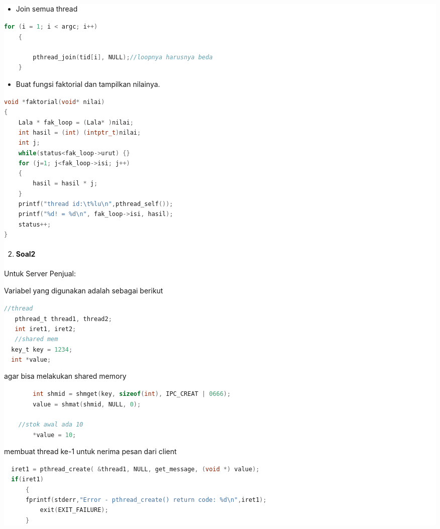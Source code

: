    + Join semua thread
    
```c
for (i = 1; i < argc; i++)
    {

        pthread_join(tid[i], NULL);//loopnya harusnya beda
    }

```

   + Buat fungsi faktorial dan tampilkan nilainya.
    
```c
void *faktorial(void* nilai)
{
    Lala * fak_loop = (Lala* )nilai;
    int hasil = (int) (intptr_t)nilai;
    int j;
    while(status<fak_loop->urut) {}
    for (j=1; j<fak_loop->isi; j++)
    {
        hasil = hasil * j;
    }
    printf("thread id:\t%lu\n",pthread_self());
    printf("%d! = %d\n", fak_loop->isi, hasil);
    status++;
}

```
       
       
2. #### Soal2

Untuk Server Penjual:


Variabel yang digunakan adalah sebagai berikut
 ``` c
 //thread
	pthread_t thread1, thread2;
	int iret1, iret2;
	//shared mem
   key_t key = 1234;
   int *value;
```
agar bisa melakukan shared memory
``` c
        int shmid = shmget(key, sizeof(int), IPC_CREAT | 0666);
        value = shmat(shmid, NULL, 0);
   
	//stok awal ada 10
        *value = 10;
  ```      
  membuat thread ke-1 untuk nerima pesan dari client
  ``` c
	iret1 = pthread_create( &thread1, NULL, get_message, (void *) value);
	if(iret1)
        {
		fprintf(stderr,"Error - pthread_create() return code: %d\n",iret1);
        	exit(EXIT_FAILURE);
        }
  ```
  